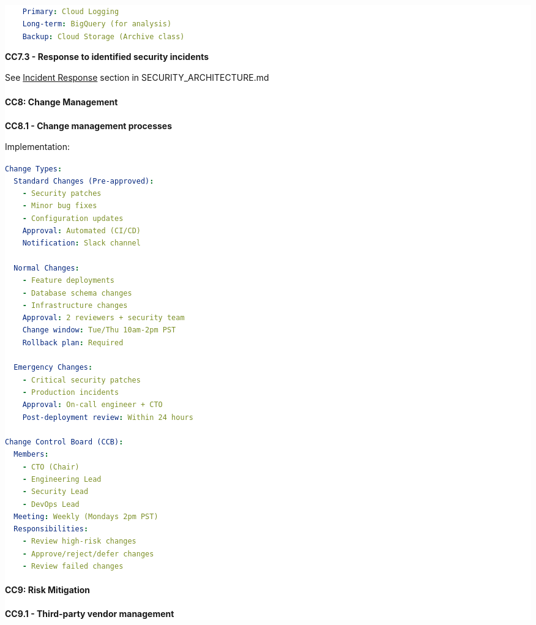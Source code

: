 ```yaml
    Primary: Cloud Logging
    Long-term: BigQuery (for analysis)
    Backup: Cloud Storage (Archive class)
```

**CC7.3 - Response to identified security incidents**

See [Incident Response](#incident-response) section in SECURITY_ARCHITECTURE.md

#### CC8: Change Management

**CC8.1 - Change management processes**

Implementation:
```yaml
Change Types:
  Standard Changes (Pre-approved):
    - Security patches
    - Minor bug fixes
    - Configuration updates
    Approval: Automated (CI/CD)
    Notification: Slack channel

  Normal Changes:
    - Feature deployments
    - Database schema changes
    - Infrastructure changes
    Approval: 2 reviewers + security team
    Change window: Tue/Thu 10am-2pm PST
    Rollback plan: Required

  Emergency Changes:
    - Critical security patches
    - Production incidents
    Approval: On-call engineer + CTO
    Post-deployment review: Within 24 hours

Change Control Board (CCB):
  Members:
    - CTO (Chair)
    - Engineering Lead
    - Security Lead
    - DevOps Lead
  Meeting: Weekly (Mondays 2pm PST)
  Responsibilities:
    - Review high-risk changes
    - Approve/reject/defer changes
    - Review failed changes
```

#### CC9: Risk Mitigation

**CC9.1 - Third-party vendor management**
